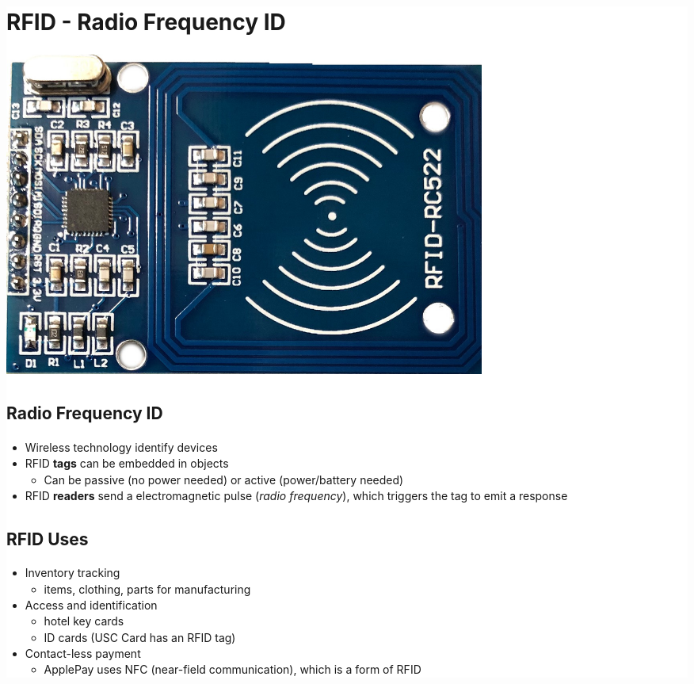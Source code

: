 # RFID - Radio Frequency ID 

<img src="lecture_rfid.assets/rfid_mfc522_sensor.jpg" style="width:600px;" />



## Radio Frequency ID 

* Wireless technology identify devices
* RFID **tags** can be embedded in objects 
  * Can be passive (no power needed) or active (power/battery needed)
* RFID **readers** send a electromagnetic pulse (*radio frequency*), which triggers the tag to emit a response

## RFID Uses

* Inventory tracking
  * items, clothing, parts for manufacturing
* Access and identification
  * hotel key cards
  * ID cards (USC Card has an RFID tag)
* Contact-less payment
  * ApplePay uses NFC (near-field communication), which is a form of RFID
